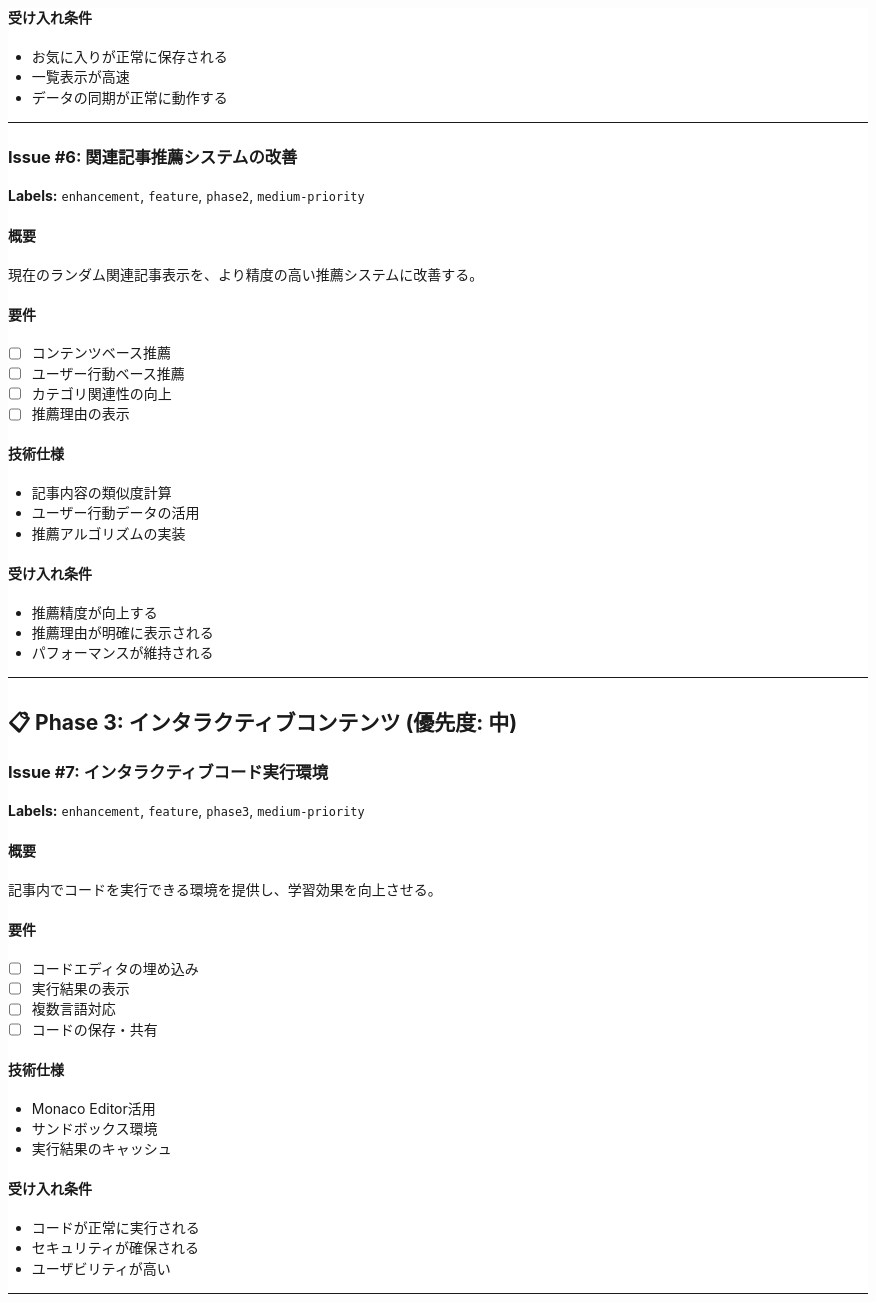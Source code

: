 #### 受け入れ条件
- お気に入りが正常に保存される
- 一覧表示が高速
- データの同期が正常に動作する

---

### Issue #6: 関連記事推薦システムの改善
**Labels:** `enhancement`, `feature`, `phase2`, `medium-priority`

#### 概要
現在のランダム関連記事表示を、より精度の高い推薦システムに改善する。

#### 要件
- [ ] コンテンツベース推薦
- [ ] ユーザー行動ベース推薦
- [ ] カテゴリ関連性の向上
- [ ] 推薦理由の表示

#### 技術仕様
- 記事内容の類似度計算
- ユーザー行動データの活用
- 推薦アルゴリズムの実装

#### 受け入れ条件
- 推薦精度が向上する
- 推薦理由が明確に表示される
- パフォーマンスが維持される

---

## 📋 Phase 3: インタラクティブコンテンツ (優先度: 中)

### Issue #7: インタラクティブコード実行環境
**Labels:** `enhancement`, `feature`, `phase3`, `medium-priority`

#### 概要
記事内でコードを実行できる環境を提供し、学習効果を向上させる。

#### 要件
- [ ] コードエディタの埋め込み
- [ ] 実行結果の表示
- [ ] 複数言語対応
- [ ] コードの保存・共有

#### 技術仕様
- Monaco Editor活用
- サンドボックス環境
- 実行結果のキャッシュ

#### 受け入れ条件
- コードが正常に実行される
- セキュリティが確保される
- ユーザビリティが高い

---